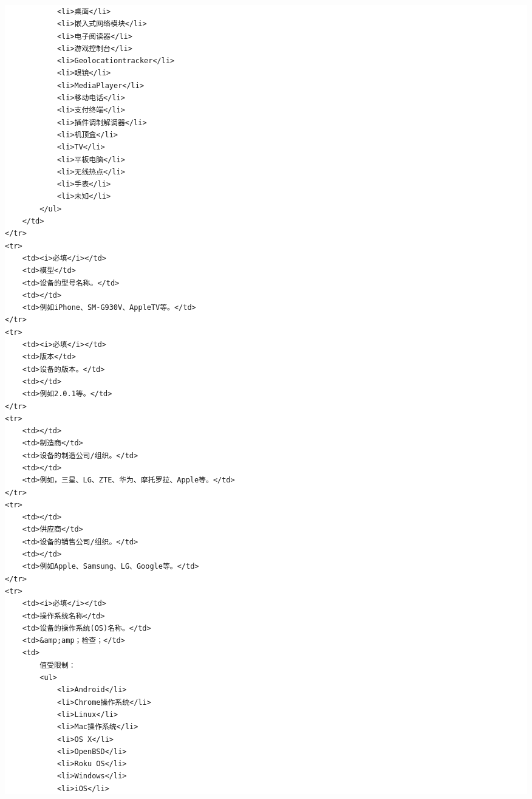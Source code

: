                 <li>桌面</li>
                <li>嵌入式网络模块</li>
                <li>电子阅读器</li>
                <li>游戏控制台</li>
                <li>Geolocationtracker</li>
                <li>眼镜</li>
                <li>MediaPlayer</li>
                <li>移动电话</li>
                <li>支付终端</li>
                <li>插件调制解调器</li>
                <li>机顶盒</li>
                <li>TV</li>
                <li>平板电脑</li>
                <li>无线热点</li>
                <li>手表</li>
                <li>未知</li>
            </ul>
        </td>
    </tr>
    <tr>
        <td><i>必填</i></td>
        <td>模型</td>
        <td>设备的型号名称。</td>
        <td></td>
        <td>例如iPhone、SM-G930V、AppleTV等。</td>
    </tr>
    <tr>
        <td><i>必填</i></td>
        <td>版本</td>
        <td>设备的版本。</td>
        <td></td>
        <td>例如2.0.1等。</td>
    </tr>
    <tr>
        <td></td>
        <td>制造商</td>
        <td>设备的制造公司/组织。</td>
        <td></td>
        <td>例如，三星、LG、ZTE、华为、摩托罗拉、Apple等。</td>
    </tr>
    <tr>
        <td></td>
        <td>供应商</td>
        <td>设备的销售公司/组织。</td>
        <td></td>
        <td>例如Apple、Samsung、LG、Google等。</td>
    </tr>
    <tr>
        <td><i>必填</i></td>
        <td>操作系统名称</td>
        <td>设备的操作系统(OS)名称。</td>
        <td>&amp;amp；检查；</td>
        <td>
            值受限制：
            <ul>
                <li>Android</li>
                <li>Chrome操作系统</li>
                <li>Linux</li>
                <li>Mac操作系统</li>
                <li>OS X</li>
                <li>OpenBSD</li>
                <li>Roku OS</li>
                <li>Windows</li>
                <li>iOS</li>